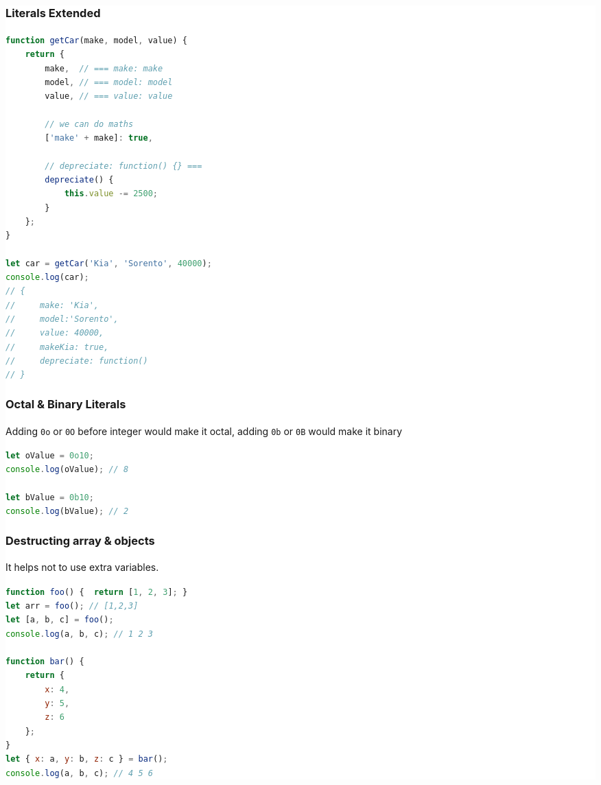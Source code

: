 ### Literals Extended

```js
function getCar(make, model, value) {
    return {
        make,  // === make: make
        model, // === model: model
        value, // === value: value

        // we can do maths
        ['make' + make]: true,

        // depreciate: function() {} ===
        depreciate() {
            this.value -= 2500;
        }
    };
}

let car = getCar('Kia', 'Sorento', 40000);
console.log(car);
// {
//     make: 'Kia',
//     model:'Sorento',
//     value: 40000,
//     makeKia: true,
//     depreciate: function()
// }
```

<a name="16"></a>

### Octal & Binary Literals

Adding `0o` or `0O` before integer would make it octal, adding `0b` or `0B` would make it binary

```js
let oValue = 0o10;
console.log(oValue); // 8

let bValue = 0b10;
console.log(bValue); // 2
```

<a name="17"></a>

### Destructing array & objects

It helps not to use extra variables.

```js
function foo() {  return [1, 2, 3]; }
let arr = foo(); // [1,2,3]
let [a, b, c] = foo();
console.log(a, b, c); // 1 2 3

function bar() {
    return {
        x: 4,
        y: 5,
        z: 6
    };
}
let { x: a, y: b, z: c } = bar();
console.log(a, b, c); // 4 5 6
```

